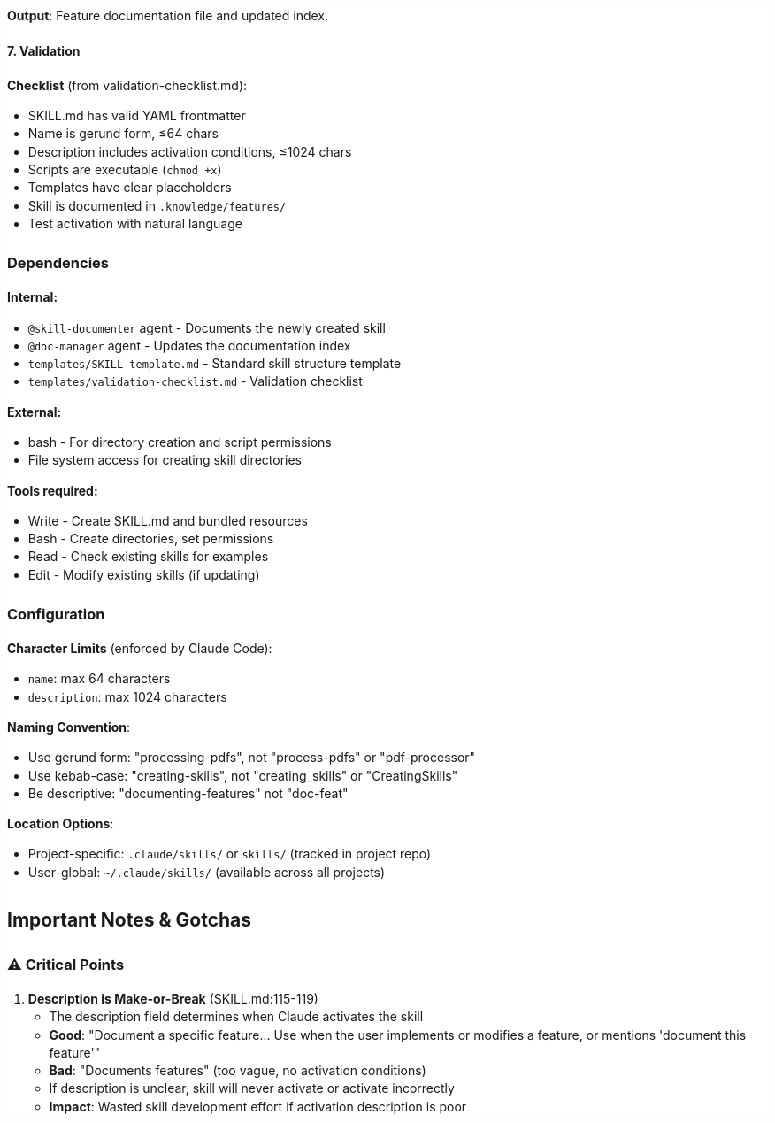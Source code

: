 **Output**: Feature documentation file and updated index.

#### 7. Validation

**Checklist** (from validation-checklist.md):
- SKILL.md has valid YAML frontmatter
- Name is gerund form, ≤64 chars
- Description includes activation conditions, ≤1024 chars
- Scripts are executable (`chmod +x`)
- Templates have clear placeholders
- Skill is documented in `.knowledge/features/`
- Test activation with natural language

### Dependencies

**Internal:**
- `@skill-documenter` agent - Documents the newly created skill
- `@doc-manager` agent - Updates the documentation index
- `templates/SKILL-template.md` - Standard skill structure template
- `templates/validation-checklist.md` - Validation checklist

**External:**
- bash - For directory creation and script permissions
- File system access for creating skill directories

**Tools required:**
- Write - Create SKILL.md and bundled resources
- Bash - Create directories, set permissions
- Read - Check existing skills for examples
- Edit - Modify existing skills (if updating)

### Configuration

**Character Limits** (enforced by Claude Code):
- `name`: max 64 characters
- `description`: max 1024 characters

**Naming Convention**:
- Use gerund form: "processing-pdfs", not "process-pdfs" or "pdf-processor"
- Use kebab-case: "creating-skills", not "creating_skills" or "CreatingSkills"
- Be descriptive: "documenting-features" not "doc-feat"

**Location Options**:
- Project-specific: `.claude/skills/` or `skills/` (tracked in project repo)
- User-global: `~/.claude/skills/` (available across all projects)

## Important Notes & Gotchas

### ⚠️ Critical Points

1. **Description is Make-or-Break** (SKILL.md:115-119)
   - The description field determines when Claude activates the skill
   - **Good**: "Document a specific feature... Use when the user implements or modifies a feature, or mentions 'document this feature'"
   - **Bad**: "Documents features" (too vague, no activation conditions)
   - If description is unclear, skill will never activate or activate incorrectly
   - **Impact**: Wasted skill development effort if activation description is poor
